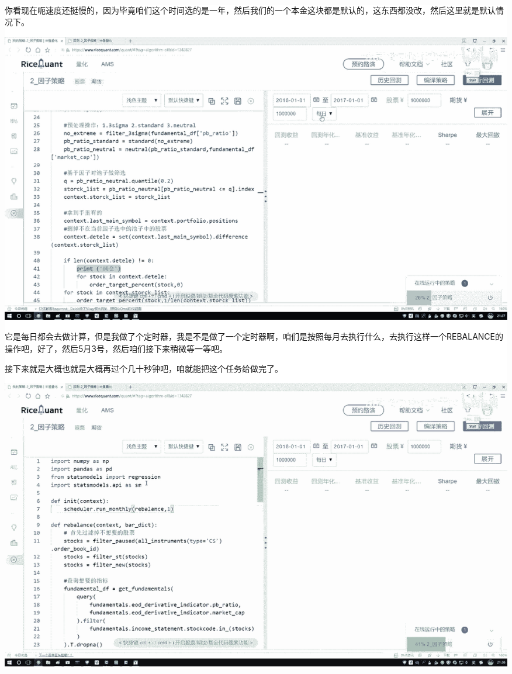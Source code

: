 你看现在呃速度还挺慢的，因为毕竟咱们这个时间选的是一年，然后我们的一个本金这块都是默认的，这东西都没改，然后这里就是默认情况下。



![](img/5714f7ed8bbeb878b313961c64890e2a_77.png)

它是每日都会去做计算，但是我做了个定时器，我是不是做了一个定时器啊，咱们是按照每月去执行什么，去执行这样一个REBALANCE的操作吧，好了，然后5月3号，然后咱们接下来稍微等一等吧。

接下来就是大概也就是大概再过个几十秒钟吧，咱就能把这个任务给做完了。

![](img/5714f7ed8bbeb878b313961c64890e2a_79.png)
